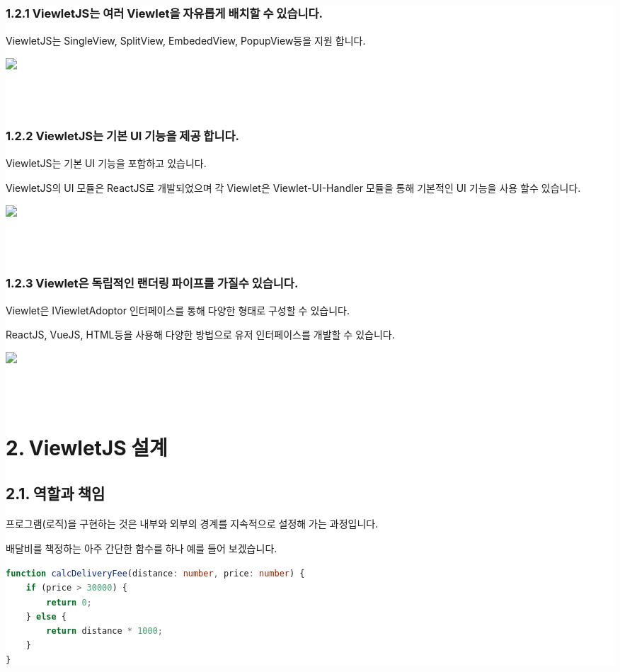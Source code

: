 ### 1.2.1 ViewletJS는 여러 Viewlet을 자유롭게 배치할 수 있습니다.

ViewletJS는 SingleView, SplitView, EmbededView, PopupView등을 지원 합니다.

<p align="" width="100%">
    <img width="80%" src="https://github.com/dknam/viewlet-js/raw/main/docs/images/viewletjs-viewconcept.png"> 
</p>


<br/>
<br/>

### 1.2.2 ViewletJS는 기본 UI 기능을 제공 합니다.

ViewletJS는 기본 UI 기능을 포함하고 있습니다. 

ViewletJS의 UI 모듈은 ReactJS로 개발되었으며 각 Viewlet은 Viewlet-UI-Handler 모듈을 통해 기본적인 UI 기능을 사용 할수 있습니다.

<p align="" width="100%">
    <img width="80%" src="https://github.com/dknam/viewlet-js/raw/main/docs/images/viewletjs-ui-handler.png"> 
</p>


<br/>
<br/>

### 1.2.3 Viewlet은 독립적인 랜더링 파이프를 가질수 있습니다.

Viewlet은 IViewletAdoptor 인터페이스를 통해 다양한 형태로 구성할 수 있습니다.

ReactJS, VueJS, HTML등을 사용해 다양한 방법으로 유저 인터페이스를 개발할 수 있습니다.

<p align="" width="50%">
    <img width="30%" src="https://github.com/dknam/viewlet-js/raw/main/docs/images/viewletjs-iviewletadoptor.png"> 
</p>


<br/>
<br/>



# 2. ViewletJS 설계

## 2.1. 역할과 책임

프로그램(로직)을 구현하는 것은 내부와 외부의 경계를 지속적으로 설정해 가는 과정입니다.

배달비를 책정하는 아주 간단한 함수를 하나 예를 들어 보겠습니다.

```ts
function calcDeliveryFee(distance: number, price: number) {
    if (price > 30000) {
        return 0;
    } else {
        return distance * 1000;
    }
}
```
